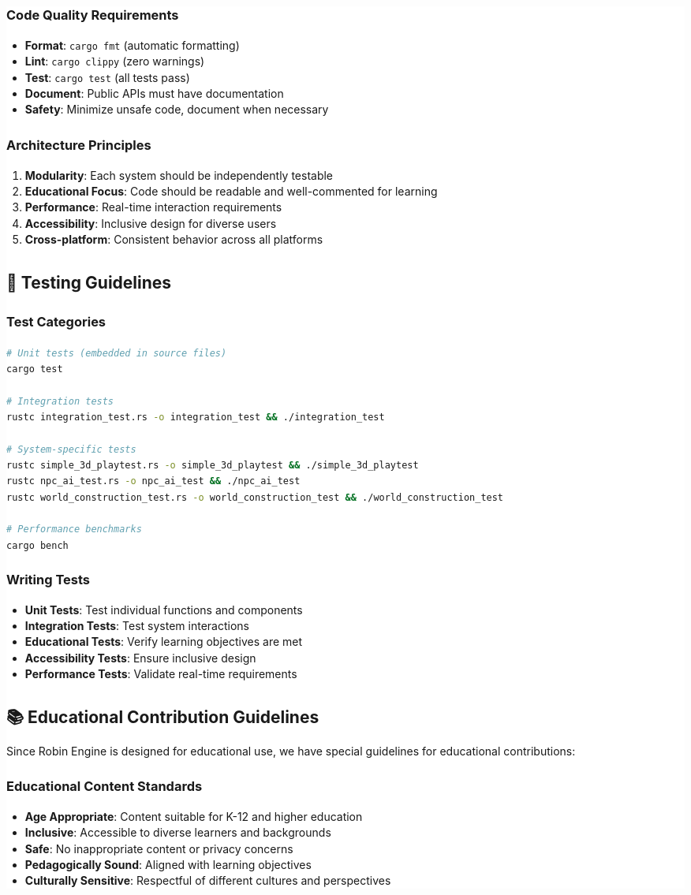 
### Code Quality Requirements

- **Format**: `cargo fmt` (automatic formatting)
- **Lint**: `cargo clippy` (zero warnings)
- **Test**: `cargo test` (all tests pass)
- **Document**: Public APIs must have documentation
- **Safety**: Minimize unsafe code, document when necessary

### Architecture Principles

1. **Modularity**: Each system should be independently testable
2. **Educational Focus**: Code should be readable and well-commented for learning
3. **Performance**: Real-time interaction requirements
4. **Accessibility**: Inclusive design for diverse users
5. **Cross-platform**: Consistent behavior across all platforms

## 🧪 Testing Guidelines

### Test Categories

```bash
# Unit tests (embedded in source files)
cargo test

# Integration tests
rustc integration_test.rs -o integration_test && ./integration_test

# System-specific tests
rustc simple_3d_playtest.rs -o simple_3d_playtest && ./simple_3d_playtest
rustc npc_ai_test.rs -o npc_ai_test && ./npc_ai_test
rustc world_construction_test.rs -o world_construction_test && ./world_construction_test

# Performance benchmarks
cargo bench
```

### Writing Tests

- **Unit Tests**: Test individual functions and components
- **Integration Tests**: Test system interactions
- **Educational Tests**: Verify learning objectives are met
- **Accessibility Tests**: Ensure inclusive design
- **Performance Tests**: Validate real-time requirements

## 📚 Educational Contribution Guidelines

Since Robin Engine is designed for educational use, we have special guidelines for educational contributions:

### Educational Content Standards
- **Age Appropriate**: Content suitable for K-12 and higher education
- **Inclusive**: Accessible to diverse learners and backgrounds
- **Safe**: No inappropriate content or privacy concerns
- **Pedagogically Sound**: Aligned with learning objectives
- **Culturally Sensitive**: Respectful of different cultures and perspectives
